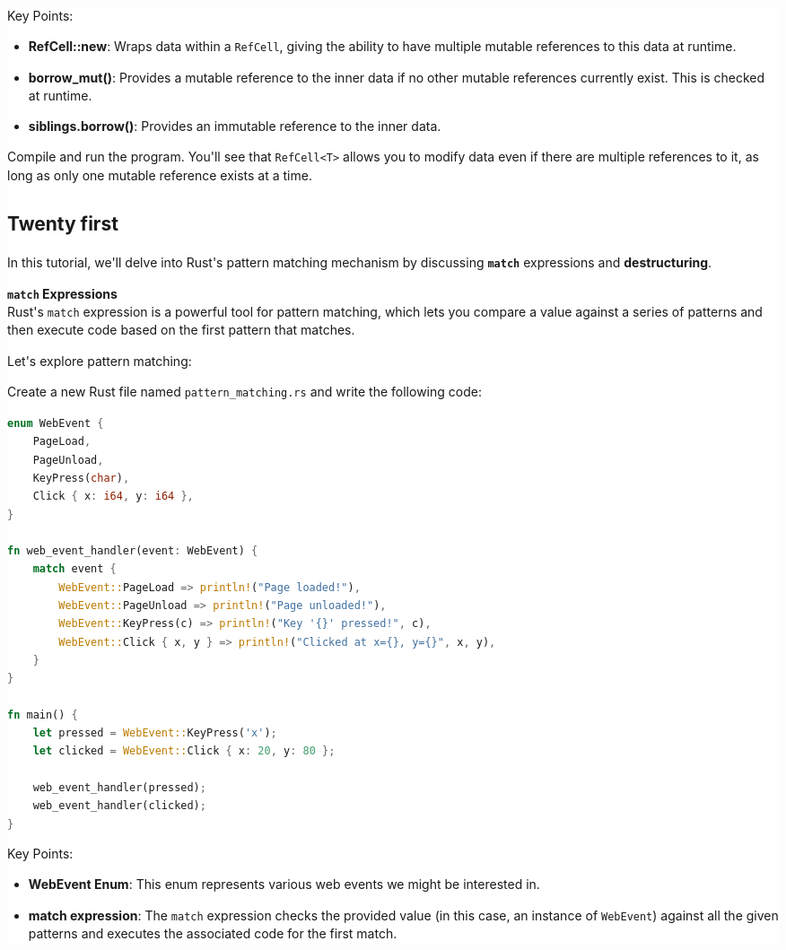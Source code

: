 Key Points:

- **RefCell::new**: Wraps data within a `RefCell`, giving the ability to have multiple mutable references to this data at runtime.

- **borrow_mut()**: Provides a mutable reference to the inner data if no other mutable references currently exist. This is checked at runtime.

- **siblings.borrow()**: Provides an immutable reference to the inner data.

Compile and run the program. You'll see that `RefCell<T>` allows you to modify data even if there are multiple references to it, as long as only one mutable reference exists at a time.

## Twenty first
In this tutorial, we'll delve into Rust's pattern matching mechanism by discussing **`match`** expressions and **destructuring**.

**`match` Expressions**  
Rust's `match` expression is a powerful tool for pattern matching, which lets you compare a value against a series of patterns and then execute code based on the first pattern that matches.

Let's explore pattern matching:

Create a new Rust file named `pattern_matching.rs` and write the following code:

```rust
enum WebEvent {
    PageLoad,
    PageUnload,
    KeyPress(char),
    Click { x: i64, y: i64 },
}

fn web_event_handler(event: WebEvent) {
    match event {
        WebEvent::PageLoad => println!("Page loaded!"),
        WebEvent::PageUnload => println!("Page unloaded!"),
        WebEvent::KeyPress(c) => println!("Key '{}' pressed!", c),
        WebEvent::Click { x, y } => println!("Clicked at x={}, y={}", x, y),
    }
}

fn main() {
    let pressed = WebEvent::KeyPress('x');
    let clicked = WebEvent::Click { x: 20, y: 80 };

    web_event_handler(pressed);
    web_event_handler(clicked);
}
```

Key Points:

- **WebEvent Enum**: This enum represents various web events we might be interested in.

- **match expression**: The `match` expression checks the provided value (in this case, an instance of `WebEvent`) against all the given patterns and executes the associated code for the first match.
